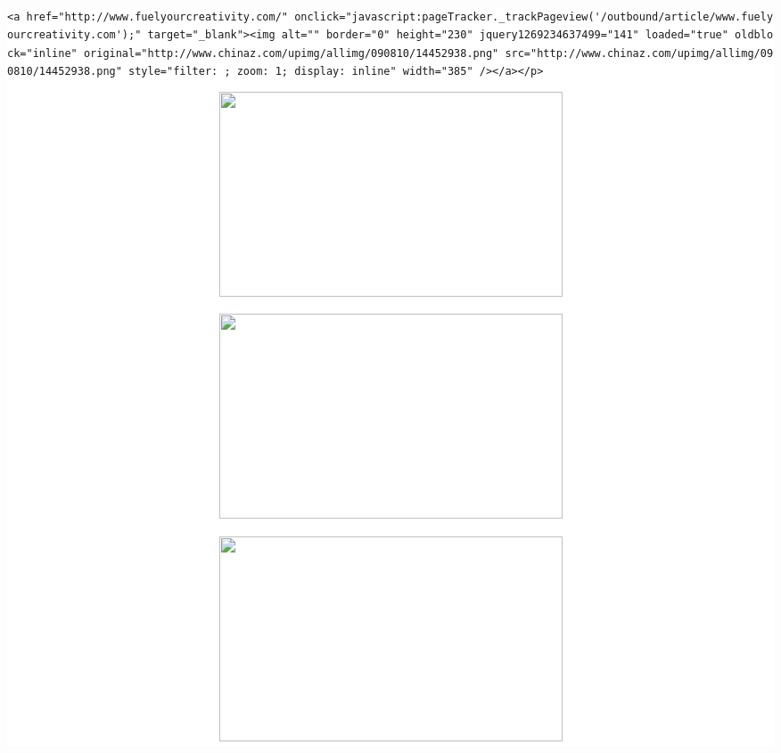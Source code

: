 	<a href="http://www.fuelyourcreativity.com/" onclick="javascript:pageTracker._trackPageview('/outbound/article/www.fuelyourcreativity.com');" target="_blank"><img alt="" border="0" height="230" jquery1269234637499="141" loaded="true" oldblock="inline" original="http://www.chinaz.com/upimg/allimg/090810/14452938.png" src="http://www.chinaz.com/upimg/allimg/090810/14452938.png" style="filter: ; zoom: 1; display: inline" width="385" /></a></p>
<p align="center">
	<a href="http://www.gayadesign.com/" onclick="javascript:pageTracker._trackPageview('/outbound/article/www.gayadesign.com');" target="_blank"><img alt="" border="0" height="230" jquery1269234637499="143" loaded="true" oldblock="inline" original="http://www.chinaz.com/upimg/allimg/090810/14452939.png" src="http://www.chinaz.com/upimg/allimg/090810/14452939.png" style="filter: ; zoom: 1; display: inline" width="385" /></a></p>
<p align="center">
	<a href="http://www.gomediazine.com/" onclick="javascript:pageTracker._trackPageview('/outbound/article/www.gomediazine.com');" target="_blank"><img alt="" border="0" height="230" jquery1269234637499="145" loaded="true" oldblock="inline" original="http://www.chinaz.com/upimg/allimg/090810/14452940.png" src="http://www.chinaz.com/upimg/allimg/090810/14452940.png" style="filter: ; zoom: 1; display: inline" width="385" /></a></p>
<p align="center">
	<a href="http://www.hongkiat.com/" onclick="javascript:pageTracker._trackPageview('/outbound/article/www.hongkiat.com');" target="_blank"><img alt="" border="0" height="230" jquery1269234637499="147" loaded="true" oldblock="inline" original="http://www.chinaz.com/upimg/allimg/090810/14452941.png" src="http://www.chinaz.com/upimg/allimg/090810/14452941.png" style="filter: ; zoom: 1; display: inline" width="385" /></a></p>